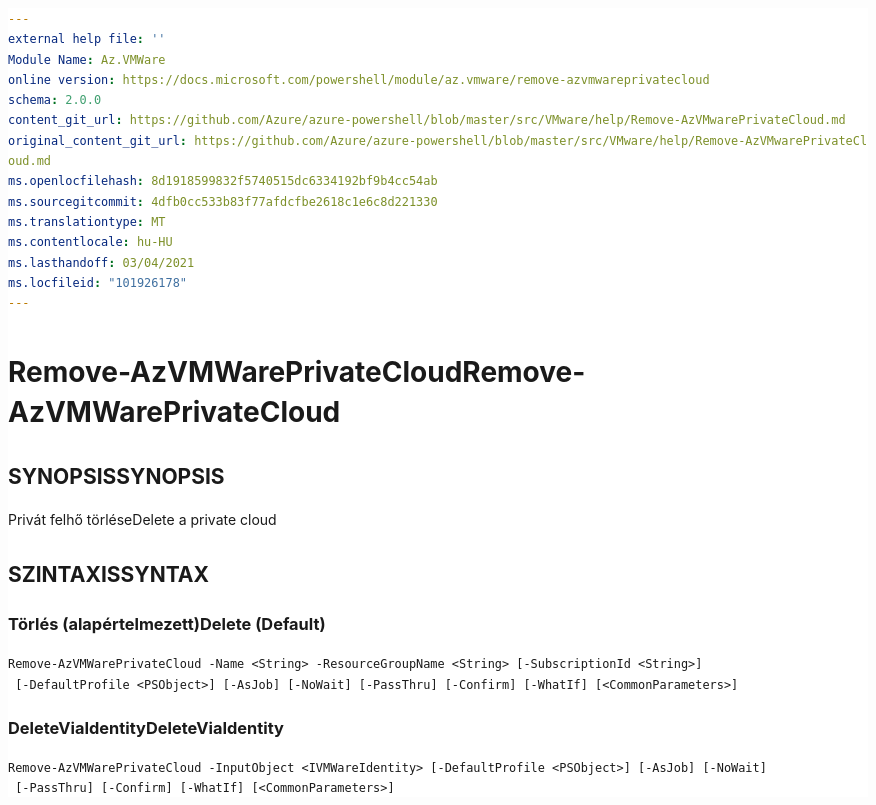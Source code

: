 ```yaml
---
external help file: ''
Module Name: Az.VMWare
online version: https://docs.microsoft.com/powershell/module/az.vmware/remove-azvmwareprivatecloud
schema: 2.0.0
content_git_url: https://github.com/Azure/azure-powershell/blob/master/src/VMware/help/Remove-AzVMwarePrivateCloud.md
original_content_git_url: https://github.com/Azure/azure-powershell/blob/master/src/VMware/help/Remove-AzVMwarePrivateCloud.md
ms.openlocfilehash: 8d1918599832f5740515dc6334192bf9b4cc54ab
ms.sourcegitcommit: 4dfb0cc533b83f77afdcfbe2618c1e6c8d221330
ms.translationtype: MT
ms.contentlocale: hu-HU
ms.lasthandoff: 03/04/2021
ms.locfileid: "101926178"
---
```

# <span data-ttu-id="39ad6-101">Remove-AzVMWarePrivateCloud</span><span class="sxs-lookup"><span data-stu-id="39ad6-101">Remove-AzVMWarePrivateCloud</span></span>

## <span data-ttu-id="39ad6-102">SYNOPSIS</span><span class="sxs-lookup"><span data-stu-id="39ad6-102">SYNOPSIS</span></span>
<span data-ttu-id="39ad6-103">Privát felhő törlése</span><span class="sxs-lookup"><span data-stu-id="39ad6-103">Delete a private cloud</span></span>

## <span data-ttu-id="39ad6-104">SZINTAXIS</span><span class="sxs-lookup"><span data-stu-id="39ad6-104">SYNTAX</span></span>

### <span data-ttu-id="39ad6-105">Törlés (alapértelmezett)</span><span class="sxs-lookup"><span data-stu-id="39ad6-105">Delete (Default)</span></span>
```
Remove-AzVMWarePrivateCloud -Name <String> -ResourceGroupName <String> [-SubscriptionId <String>]
 [-DefaultProfile <PSObject>] [-AsJob] [-NoWait] [-PassThru] [-Confirm] [-WhatIf] [<CommonParameters>]
```

### <span data-ttu-id="39ad6-106">DeleteViaIdentity</span><span class="sxs-lookup"><span data-stu-id="39ad6-106">DeleteViaIdentity</span></span>
```
Remove-AzVMWarePrivateCloud -InputObject <IVMWareIdentity> [-DefaultProfile <PSObject>] [-AsJob] [-NoWait]
 [-PassThru] [-Confirm] [-WhatIf] [<CommonParameters>]
```
